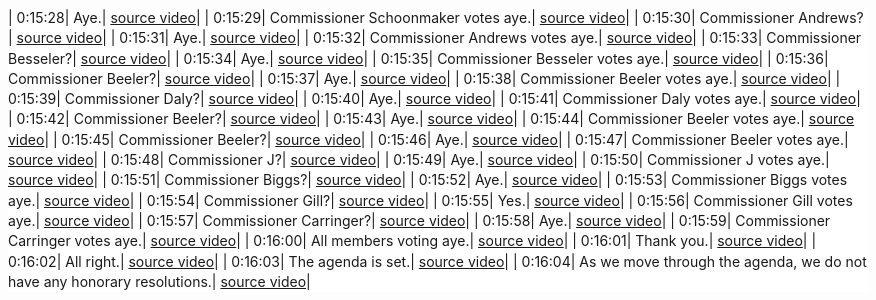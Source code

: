 | 0:15:28| Aye.| [source video](https://archive.org/details/co-com-r-267-200526-business?start=928)|
| 0:15:29| Commissioner Schoonmaker votes aye.| [source video](https://archive.org/details/co-com-r-267-200526-business?start=929)|
| 0:15:30| Commissioner Andrews?| [source video](https://archive.org/details/co-com-r-267-200526-business?start=930)|
| 0:15:31| Aye.| [source video](https://archive.org/details/co-com-r-267-200526-business?start=931)|
| 0:15:32| Commissioner Andrews votes aye.| [source video](https://archive.org/details/co-com-r-267-200526-business?start=932)|
| 0:15:33| Commissioner Besseler?| [source video](https://archive.org/details/co-com-r-267-200526-business?start=933)|
| 0:15:34| Aye.| [source video](https://archive.org/details/co-com-r-267-200526-business?start=934)|
| 0:15:35| Commissioner Besseler votes aye.| [source video](https://archive.org/details/co-com-r-267-200526-business?start=935)|
| 0:15:36| Commissioner Beeler?| [source video](https://archive.org/details/co-com-r-267-200526-business?start=936)|
| 0:15:37| Aye.| [source video](https://archive.org/details/co-com-r-267-200526-business?start=937)|
| 0:15:38| Commissioner Beeler votes aye.| [source video](https://archive.org/details/co-com-r-267-200526-business?start=938)|
| 0:15:39| Commissioner Daly?| [source video](https://archive.org/details/co-com-r-267-200526-business?start=939)|
| 0:15:40| Aye.| [source video](https://archive.org/details/co-com-r-267-200526-business?start=940)|
| 0:15:41| Commissioner Daly votes aye.| [source video](https://archive.org/details/co-com-r-267-200526-business?start=941)|
| 0:15:42| Commissioner Beeler?| [source video](https://archive.org/details/co-com-r-267-200526-business?start=942)|
| 0:15:43| Aye.| [source video](https://archive.org/details/co-com-r-267-200526-business?start=943)|
| 0:15:44| Commissioner Beeler votes aye.| [source video](https://archive.org/details/co-com-r-267-200526-business?start=944)|
| 0:15:45| Commissioner Beeler?| [source video](https://archive.org/details/co-com-r-267-200526-business?start=945)|
| 0:15:46| Aye.| [source video](https://archive.org/details/co-com-r-267-200526-business?start=946)|
| 0:15:47| Commissioner Beeler votes aye.| [source video](https://archive.org/details/co-com-r-267-200526-business?start=947)|
| 0:15:48| Commissioner J?| [source video](https://archive.org/details/co-com-r-267-200526-business?start=948)|
| 0:15:49| Aye.| [source video](https://archive.org/details/co-com-r-267-200526-business?start=949)|
| 0:15:50| Commissioner J votes aye.| [source video](https://archive.org/details/co-com-r-267-200526-business?start=950)|
| 0:15:51| Commissioner Biggs?| [source video](https://archive.org/details/co-com-r-267-200526-business?start=951)|
| 0:15:52| Aye.| [source video](https://archive.org/details/co-com-r-267-200526-business?start=952)|
| 0:15:53| Commissioner Biggs votes aye.| [source video](https://archive.org/details/co-com-r-267-200526-business?start=953)|
| 0:15:54| Commissioner Gill?| [source video](https://archive.org/details/co-com-r-267-200526-business?start=954)|
| 0:15:55| Yes.| [source video](https://archive.org/details/co-com-r-267-200526-business?start=955)|
| 0:15:56| Commissioner Gill votes aye.| [source video](https://archive.org/details/co-com-r-267-200526-business?start=956)|
| 0:15:57| Commissioner Carringer?| [source video](https://archive.org/details/co-com-r-267-200526-business?start=957)|
| 0:15:58| Aye.| [source video](https://archive.org/details/co-com-r-267-200526-business?start=958)|
| 0:15:59| Commissioner Carringer votes aye.| [source video](https://archive.org/details/co-com-r-267-200526-business?start=959)|
| 0:16:00| All members voting aye.| [source video](https://archive.org/details/co-com-r-267-200526-business?start=960)|
| 0:16:01| Thank you.| [source video](https://archive.org/details/co-com-r-267-200526-business?start=961)|
| 0:16:02| All right.| [source video](https://archive.org/details/co-com-r-267-200526-business?start=962)|
| 0:16:03| The agenda is set.| [source video](https://archive.org/details/co-com-r-267-200526-business?start=963)|
| 0:16:04| As we move through the agenda, we do not have any honorary resolutions.| [source video](https://archive.org/details/co-com-r-267-200526-business?start=964)|